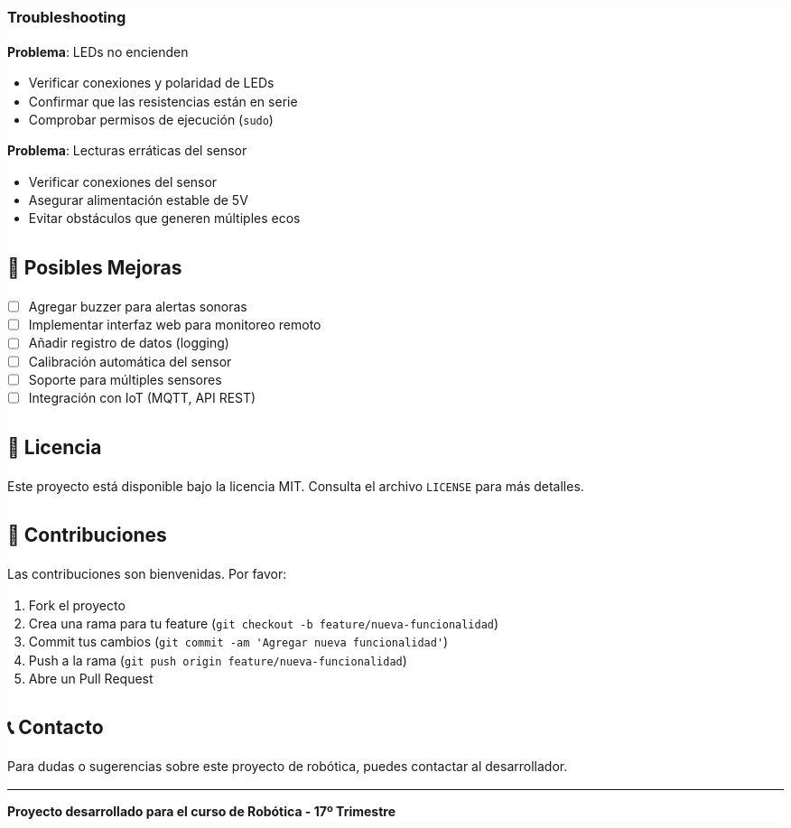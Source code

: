 ### Troubleshooting

**Problema**: LEDs no encienden
- Verificar conexiones y polaridad de LEDs
- Confirmar que las resistencias están en serie
- Comprobar permisos de ejecución (`sudo`)

**Problema**: Lecturas erráticas del sensor
- Verificar conexiones del sensor
- Asegurar alimentación estable de 5V
- Evitar obstáculos que generen múltiples ecos

## 🔄 Posibles Mejoras

- [ ] Agregar buzzer para alertas sonoras
- [ ] Implementar interfaz web para monitoreo remoto
- [ ] Añadir registro de datos (logging)
- [ ] Calibración automática del sensor
- [ ] Soporte para múltiples sensores
- [ ] Integración con IoT (MQTT, API REST)

## 📝 Licencia

Este proyecto está disponible bajo la licencia MIT. Consulta el archivo `LICENSE` para más detalles.

## 👥 Contribuciones

Las contribuciones son bienvenidas. Por favor:

1. Fork el proyecto
2. Crea una rama para tu feature (`git checkout -b feature/nueva-funcionalidad`)
3. Commit tus cambios (`git commit -am 'Agregar nueva funcionalidad'`)
4. Push a la rama (`git push origin feature/nueva-funcionalidad`)
5. Abre un Pull Request

## 📞 Contacto

Para dudas o sugerencias sobre este proyecto de robótica, puedes contactar al desarrollador.

---

**Proyecto desarrollado para el curso de Robótica - 17º Trimestre**